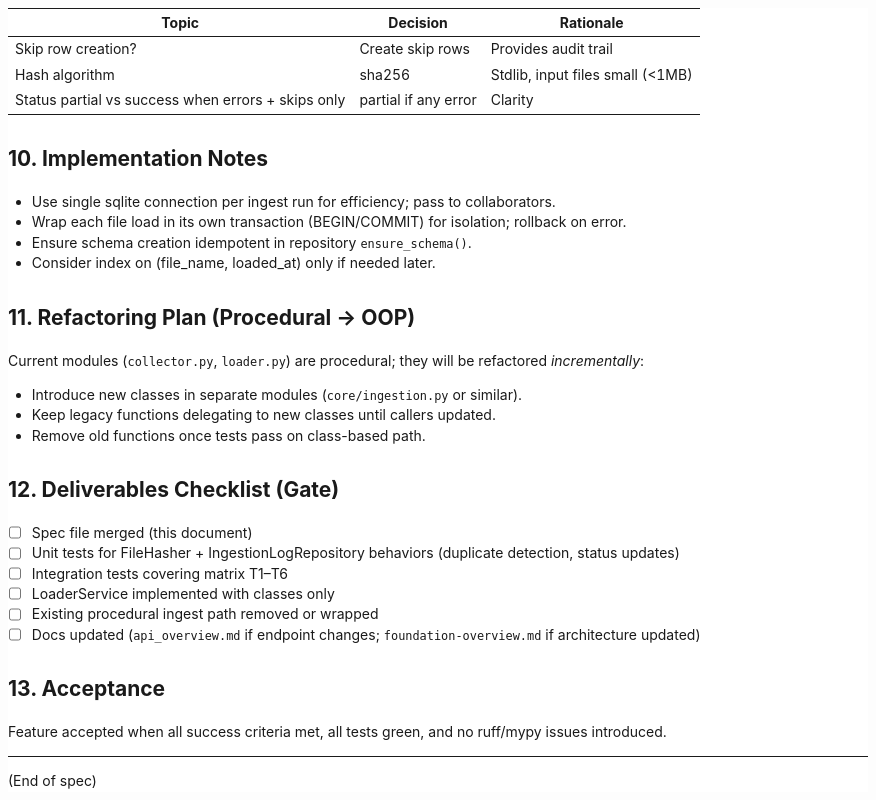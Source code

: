 | Topic | Decision | Rationale |
|-------|----------|-----------|
| Skip row creation? | Create skip rows | Provides audit trail |
| Hash algorithm | sha256 | Stdlib, input files small (<1MB) |
| Status partial vs success when errors + skips only | partial if any error | Clarity |

## 10. Implementation Notes

- Use single sqlite connection per ingest run for efficiency; pass to collaborators.
- Wrap each file load in its own transaction (BEGIN/COMMIT) for isolation; rollback on error.
- Ensure schema creation idempotent in repository `ensure_schema()`.
- Consider index on (file_name, loaded_at) only if needed later.

## 11. Refactoring Plan (Procedural -> OOP)

Current modules (`collector.py`, `loader.py`) are procedural; they will be refactored *incrementally*:

- Introduce new classes in separate modules (`core/ingestion.py` or similar).
- Keep legacy functions delegating to new classes until callers updated.
- Remove old functions once tests pass on class-based path.

## 12. Deliverables Checklist (Gate)

- [ ] Spec file merged (this document)
- [ ] Unit tests for FileHasher + IngestionLogRepository behaviors (duplicate detection, status updates)
- [ ] Integration tests covering matrix T1–T6
- [ ] LoaderService implemented with classes only
- [ ] Existing procedural ingest path removed or wrapped
- [ ] Docs updated (`api_overview.md` if endpoint changes; `foundation-overview.md` if architecture updated)

## 13. Acceptance

Feature accepted when all success criteria met, all tests green, and no ruff/mypy issues introduced.

---
(End of spec)

